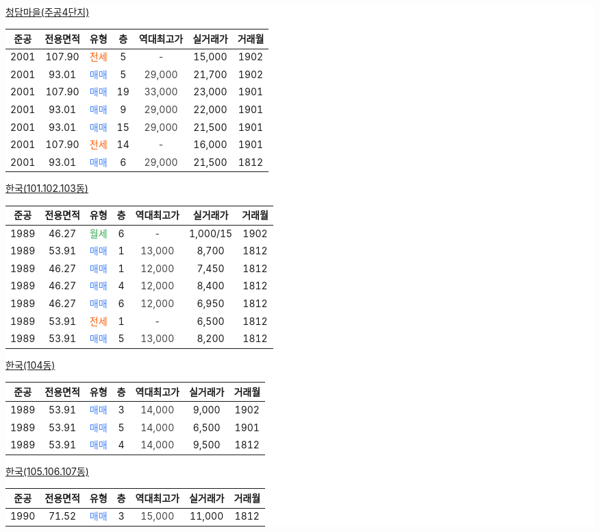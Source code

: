 [청담마을(주공4단지)](https://search.naver.com/search.naver?query=%EA%B2%BD%EA%B8%B0%EB%8F%84+%EC%96%91%EC%A3%BC%EC%8B%9C+%EB%8D%95%EC%A0%95%EB%8F%99+%EC%B2%AD%EB%8B%B4%EB%A7%88%EC%9D%84%28%EC%A3%BC%EA%B3%B54%EB%8B%A8%EC%A7%80%29)

|준공|전용면적|유형|층|역대최고가|실거래가|거래월|
|:---:|:---:|:---:|:---:|:---:|:---:|:---:|
|2001|107.90|<span style="color:#ff5a00">전세</span>|5|<span style="color:#444444">-</span>|15,000|1902|
|2001|93.01|<span style="color:#4285f3">매매</span>|5|<span style="color:#444444">29,000</span>|21,700|1902|
|2001|107.90|<span style="color:#4285f3">매매</span>|19|<span style="color:#444444">33,000</span>|23,000|1901|
|2001|93.01|<span style="color:#4285f3">매매</span>|9|<span style="color:#444444">29,000</span>|22,000|1901|
|2001|93.01|<span style="color:#4285f3">매매</span>|15|<span style="color:#444444">29,000</span>|21,500|1901|
|2001|107.90|<span style="color:#ff5a00">전세</span>|14|<span style="color:#444444">-</span>|16,000|1901|
|2001|93.01|<span style="color:#4285f3">매매</span>|6|<span style="color:#444444">29,000</span>|21,500|1812|

[한국(101.102.103동)](https://search.naver.com/search.naver?query=%EA%B2%BD%EA%B8%B0%EB%8F%84+%EC%96%91%EC%A3%BC%EC%8B%9C+%EB%8D%95%EC%A0%95%EB%8F%99+%ED%95%9C%EA%B5%AD%28101.102.103%EB%8F%99%29)

|준공|전용면적|유형|층|역대최고가|실거래가|거래월|
|:---:|:---:|:---:|:---:|:---:|:---:|:---:|
|1989|46.27|<span style="color:#34a853">월세</span>|6|<span style="color:#444444">-</span>|1,000/15|1902|
|1989|53.91|<span style="color:#4285f3">매매</span>|1|<span style="color:#444444">13,000</span>|8,700|1812|
|1989|46.27|<span style="color:#4285f3">매매</span>|1|<span style="color:#444444">12,000</span>|7,450|1812|
|1989|46.27|<span style="color:#4285f3">매매</span>|4|<span style="color:#444444">12,000</span>|8,400|1812|
|1989|46.27|<span style="color:#4285f3">매매</span>|6|<span style="color:#444444">12,000</span>|6,950|1812|
|1989|53.91|<span style="color:#ff5a00">전세</span>|1|<span style="color:#444444">-</span>|6,500|1812|
|1989|53.91|<span style="color:#4285f3">매매</span>|5|<span style="color:#444444">13,000</span>|8,200|1812|

[한국(104동)](https://search.naver.com/search.naver?query=%EA%B2%BD%EA%B8%B0%EB%8F%84+%EC%96%91%EC%A3%BC%EC%8B%9C+%EB%8D%95%EC%A0%95%EB%8F%99+%ED%95%9C%EA%B5%AD%28104%EB%8F%99%29)

|준공|전용면적|유형|층|역대최고가|실거래가|거래월|
|:---:|:---:|:---:|:---:|:---:|:---:|:---:|
|1989|53.91|<span style="color:#4285f3">매매</span>|3|<span style="color:#444444">14,000</span>|9,000|1902|
|1989|53.91|<span style="color:#4285f3">매매</span>|5|<span style="color:#444444">14,000</span>|6,500|1901|
|1989|53.91|<span style="color:#4285f3">매매</span>|4|<span style="color:#444444">14,000</span>|9,500|1812|

[한국(105.106.107동)](https://search.naver.com/search.naver?query=%EA%B2%BD%EA%B8%B0%EB%8F%84+%EC%96%91%EC%A3%BC%EC%8B%9C+%EB%8D%95%EC%A0%95%EB%8F%99+%ED%95%9C%EA%B5%AD%28105.106.107%EB%8F%99%29)

|준공|전용면적|유형|층|역대최고가|실거래가|거래월|
|:---:|:---:|:---:|:---:|:---:|:---:|:---:|
|1990|71.52|<span style="color:#4285f3">매매</span>|3|<span style="color:#444444">15,000</span>|11,000|1812|
